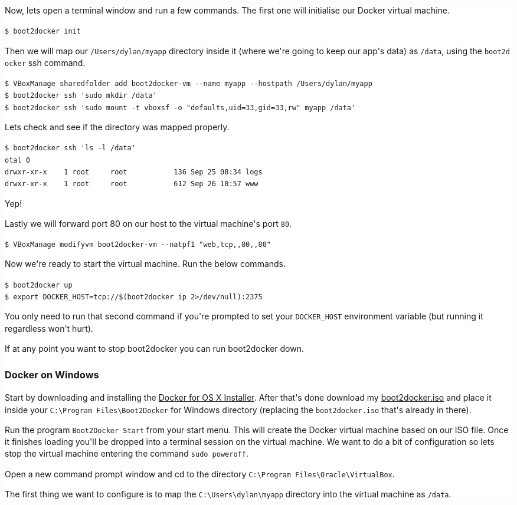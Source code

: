 Now, lets open a terminal window and run a few commands. The first one will initialise our Docker virtual machine.

```
$ boot2docker init
```

Then we will map our `/Users/dylan/myapp` directory inside it (where we're going to keep our app's data) as `/data`, using the `boot2docker` ssh command.

```
$ VBoxManage sharedfolder add boot2docker-vm --name myapp --hostpath /Users/dylan/myapp
$ boot2docker ssh 'sudo mkdir /data'
$ boot2docker ssh 'sudo mount -t vboxsf -o "defaults,uid=33,gid=33,rw" myapp /data'
```

Lets check and see if the directory was mapped properly.

```
$ boot2docker ssh 'ls -l /data'
otal 0  
drwxr-xr-x    1 root     root           136 Sep 25 08:34 logs  
drwxr-xr-x    1 root     root           612 Sep 26 10:57 www 
```
 
Yep!

Lastly we will forward port 80 on our host to the virtual machine's port `80`.

```
$ VBoxManage modifyvm boot2docker-vm --natpf1 "web,tcp,,80,,80"
```

Now we're ready to start the virtual machine. Run the below commands.

```
$ boot2docker up
$ export DOCKER_HOST=tcp://$(boot2docker ip 2>/dev/null):2375
```

You only need to run that second command if you're prompted to set your `DOCKER_HOST` environment variable (but running it regardless won't hurt).

If at any point you want to stop boot2docker you can run boot2docker down.

### Docker on Windows

Start by downloading and installing the [Docker for OS X Installer](http://docs.docker.com/installation/mac/). After that's done download my [boot2docker.iso](https://drive.google.com/file/d/0B1Iz2vYLOLiHZExrQUNqeGZXZkU/view?usp=sharing) and place it inside your `C:\Program Files\Boot2Docker` for Windows directory (replacing the `boot2docker.iso` that's already in there).

Run the program `Boot2Docker Start` from your start menu. This will create the Docker virtual machine based on our ISO file. Once it finishes loading you'll be dropped into a terminal session on the virtual machine. We want to do a bit of configuration so lets stop the virtual machine entering the command `sudo poweroff`.

Open a new command prompt window and cd to the directory `C:\Program Files\Oracle\VirtualBox`.

The first thing we want to configure is to map the `C:\Users\dylan\myapp` directory into the virtual machine as `/data`.
